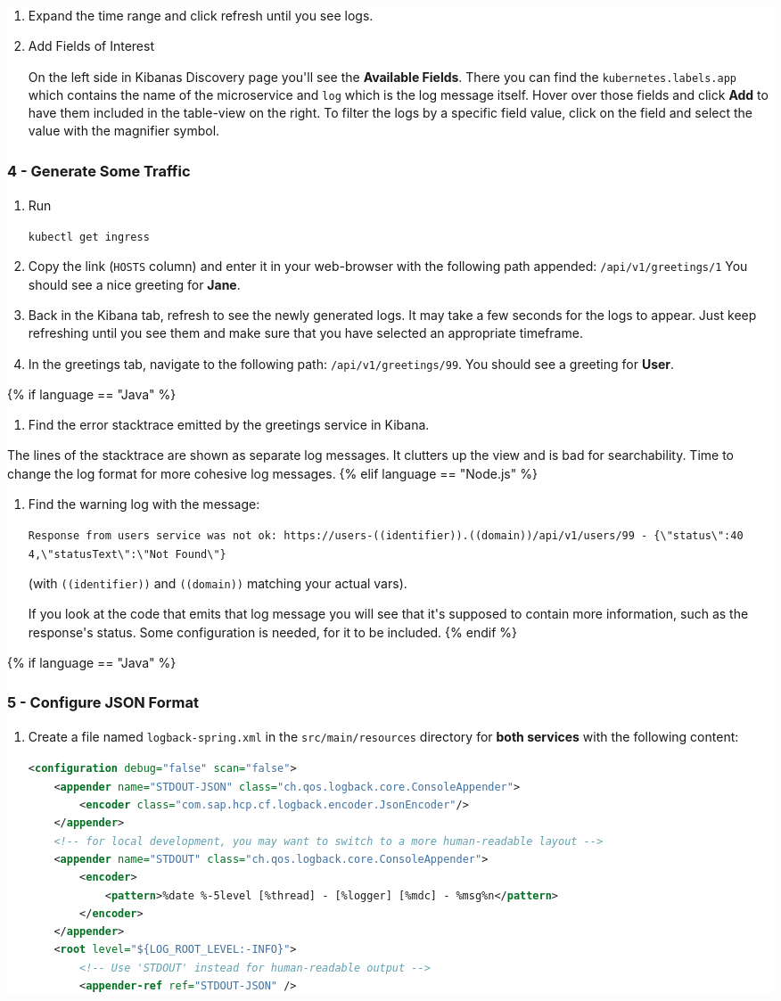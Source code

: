 1. Expand the time range and click refresh until you see logs.

1. Add Fields of Interest

    On the left side in Kibanas Discovery page you'll see the **Available Fields**.
    There you can find the `kubernetes.labels.app` which contains the name of the microservice and `log` which is the log message itself.
    Hover over those fields and click **Add** to have them included in the table-view on the right.
    To filter the logs by a specific field value, click on the field and select the value with the magnifier symbol.

### 4 - Generate Some Traffic

1. Run
    ```shell
    kubectl get ingress
    ```

1. Copy the link (`HOSTS` column) and enter it in your web-browser with the following path appended: `/api/v1/greetings/1`
    You should see a nice greeting for **Jane**.

1. Back in the Kibana tab, refresh to see the newly generated logs.
    It may take a few seconds for the logs to appear.
    Just keep refreshing until you see them and make sure that you have selected an appropriate timeframe.

1. In the greetings tab, navigate to the following path: `/api/v1/greetings/99`.
    You should see a greeting for **User**.

{% if language == "Java" %}
1. Find the error stacktrace emitted by the greetings service in Kibana.

The lines of the stacktrace are shown as separate log messages.
It clutters up the view and is bad for searchability.
Time to change the log format for more cohesive log messages.
{% elif language == "Node.js" %}
1. Find the warning log with the message:

    `Response from users service was not ok: https://users-((identifier)).((domain))/api/v1/users/99 - {\"status\":404,\"statusText\":\"Not Found\"}`

    (with `((identifier))` and `((domain))` matching your actual vars).

    If you look at the code that emits that log message you will see that it's supposed to contain more information, such as the response's status.
    Some configuration is needed, for it to be included.
{% endif %}


{% if language == "Java" %}
### 5 - Configure JSON Format

1. Create a file named `logback-spring.xml` in the `src/main/resources` directory for **both services** with the following content:
    ```xml
    <configuration debug="false" scan="false">
        <appender name="STDOUT-JSON" class="ch.qos.logback.core.ConsoleAppender">
            <encoder class="com.sap.hcp.cf.logback.encoder.JsonEncoder"/>
        </appender>
        <!-- for local development, you may want to switch to a more human-readable layout -->
        <appender name="STDOUT" class="ch.qos.logback.core.ConsoleAppender">
            <encoder>
                <pattern>%date %-5level [%thread] - [%logger] [%mdc] - %msg%n</pattern>
            </encoder>
        </appender>
        <root level="${LOG_ROOT_LEVEL:-INFO}">
            <!-- Use 'STDOUT' instead for human-readable output -->
            <appender-ref ref="STDOUT-JSON" />
